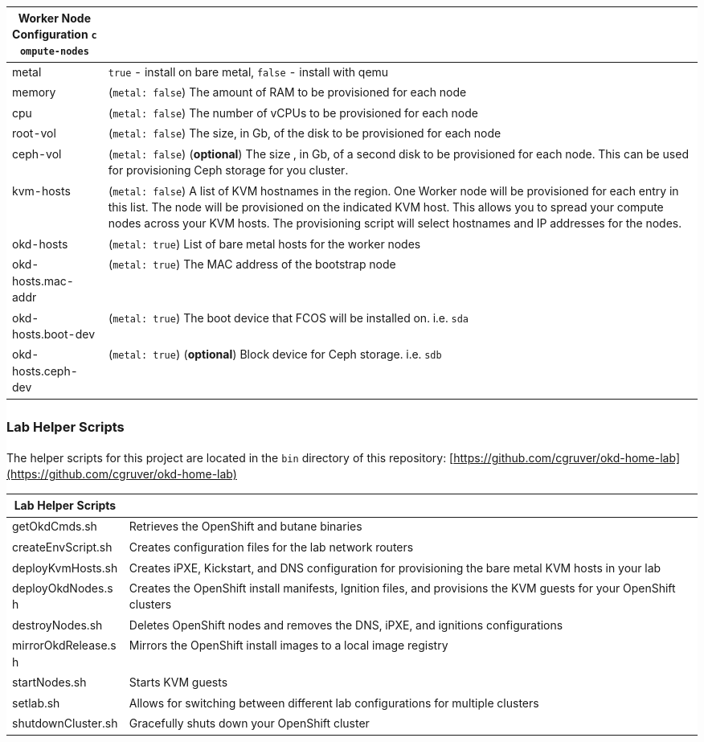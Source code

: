 | Worker Node Configuration `compute-nodes` | |
| --- | --- |
| metal | `true` - install on bare metal, `false` - install with qemu |
| memory | (`metal: false`) The amount of RAM to be provisioned for each node |
| cpu | (`metal: false`) The number of vCPUs to be provisioned for each node |
| root-vol | (`metal: false`) The size, in Gb, of the disk to be provisioned for each node |
| ceph-vol | (`metal: false`) (__optional__) The size , in Gb, of a second disk to be provisioned for each node.  This can be used for provisioning Ceph storage for you cluster. |
| kvm-hosts | (`metal: false`) A list of KVM hostnames in the region.  One Worker node will be provisioned for each entry in this list.  The node will be provisioned on the indicated KVM host.  This allows you to spread your compute nodes across your KVM hosts.  The provisioning script will select hostnames and IP addresses for the nodes. |
| okd-hosts | (`metal: true`) List of bare metal hosts for the worker nodes |
| okd-hosts.mac-addr | (`metal: true`) The MAC address of the bootstrap node |
| okd-hosts.boot-dev | (`metal: true`) The boot device that FCOS will be installed on. i.e. `sda` |
| okd-hosts.ceph-dev | (`metal: true`) (__optional__) Block device for Ceph storage. i.e. `sdb` |

### Lab Helper Scripts

The helper scripts for this project are located in the `bin` directory of this repository: [https://github.com/cgruver/okd-home-lab](https://github.com/cgruver/okd-home-lab)

| Lab Helper Scripts | |
| --- | --- |
| getOkdCmds.sh | Retrieves the OpenShift and butane binaries |
| createEnvScript.sh | Creates configuration files for the lab network routers  |
| deployKvmHosts.sh | Creates iPXE, Kickstart, and DNS configuration for provisioning the bare metal KVM hosts in your lab |
| deployOkdNodes.sh | Creates the OpenShift install manifests, Ignition files, and provisions the KVM guests for your OpenShift clusters |
| destroyNodes.sh | Deletes OpenShift nodes and removes the DNS, iPXE, and ignitions configurations |
| mirrorOkdRelease.sh | Mirrors the OpenShift install images to a local image registry |
| startNodes.sh | Starts KVM guests |
| setlab.sh | Allows for switching between different lab configurations for multiple clusters |
| shutdownCluster.sh | Gracefully shuts down your OpenShift cluster |
